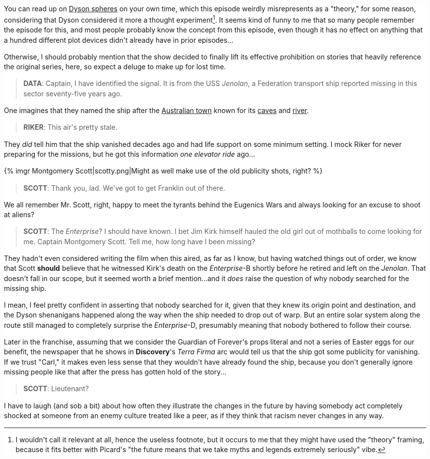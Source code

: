 You can read up on [Dyson spheres](https://en.wikipedia.org/wiki/Dyson_sphere) on your own time, which this episode weirdly misrepresents as a "theory," for some reason, considering that Dyson considered it more a thought experiment[^1].  It seems kind of funny to me that so many people remember the episode for this, and most people probably know the concept from this episode, even though it has no effect on anything that a hundred different plot devices didn't already have in prior episodes...

[^1]:  I wouldn't call it relevant at all, hence the useless footnote, but it occurs to me that they might have used the "theory" framing, because it fits better with Picard's "the future means that we take myths and legends extremely seriously" vibe.

Otherwise, I should probably mention that the show decided to finally lift its effective prohibition on stories that heavily reference the original series, here, so expect a deluge to make up for lost time.

 > **DATA**: Captain, I have identified the signal. It is from the USS *Jenolan*, a Federation transport ship reported missing in this sector seventy-five years ago.

One imagines that they named the ship after the [Australian town](https://en.wikipedia.org/wiki/Jenolan,_New_South_Wales) known for its [caves](https://en.wikipedia.org/wiki/Jenolan_Caves) and [river](https://en.wikipedia.org/wiki/Jenolan_River).

 > **RIKER**: This air's pretty stale.

They *did* tell him that the ship vanished decades ago and had life support on some minimum setting.  I mock Riker for never preparing for the missions, but he got this information *one elevator ride* ago...

{% imgr Montgomery Scott|scotty.png|Might as well make use of the old publicity shots, right? %}

 > **SCOTT**: Thank you, lad. We've got to get Franklin out of there.

We all remember Mr. Scott, right, happy to meet the tyrants behind the Eugenics Wars and always looking for an excuse to shoot at aliens?

 > **SCOTT**: The *Enterprise*? I should have known. I bet Jim Kirk himself hauled the old girl out of mothballs to come looking for me. Captain Montgomery Scott. Tell me, how long have I been missing?

They hadn't even considered writing the film when this aired, as far as I know, but having watched things out of order, we know that Scott **should** believe that he witnessed Kirk's death on the *Enterprise*-B shortly before he retired and left on the *Jenolan*.  That doesn't fall in our scope, but it seemed worth a brief mention...and it *does* raise the question of why nobody searched for the missing ship.

I mean, I feel pretty confident in asserting that nobody searched for it, given that they knew its origin point and destination, and the Dyson shenanigans happened along the way when the ship needed to drop out of warp.  But an entire solar system along the route still managed to completely surprise the *Enterprise*-D, presumably meaning that nobody bothered to follow their course.

Later in the franchise, assuming that we consider the Guardian of Forever's props literal and not a series of Easter eggs for our benefit, the newspaper that he shows in **Discovery**'s *Terra Firma* arc would tell us that the ship got some publicity for vanishing.  If we trust "Carl," it makes even less sense that they wouldn't have already found the ship, because you don't generally ignore missing people like that after the press has gotten hold of the story...

 > **SCOTT**: Lieutenant?

I have to laugh (and sob a bit) about how often they illustrate the changes in the future by having somebody act completely shocked at someone from an enemy culture treated like a peer, as if they think that racism never changes in any way.

